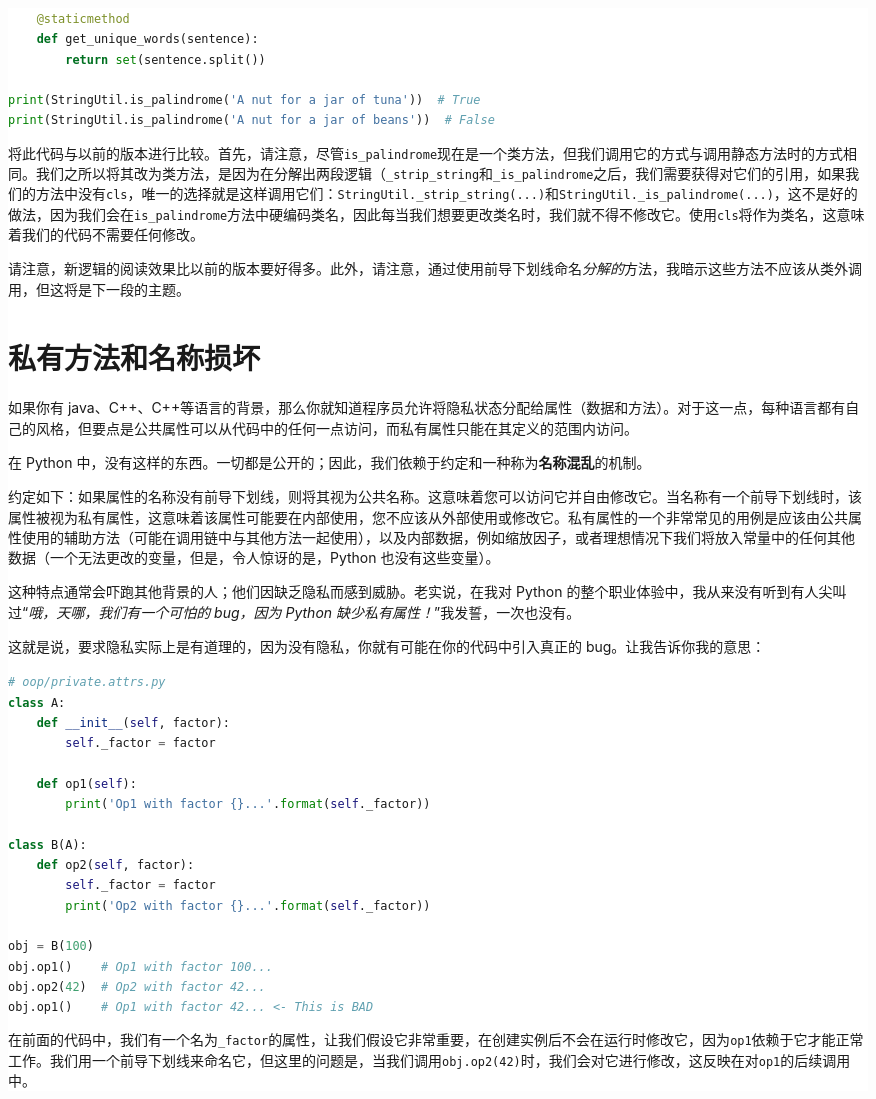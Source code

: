 ```py
    @staticmethod
    def get_unique_words(sentence):
        return set(sentence.split())

print(StringUtil.is_palindrome('A nut for a jar of tuna'))  # True
print(StringUtil.is_palindrome('A nut for a jar of beans'))  # False
```

将此代码与以前的版本进行比较。首先，请注意，尽管`is_palindrome`现在是一个类方法，但我们调用它的方式与调用静态方法时的方式相同。我们之所以将其改为类方法，是因为在分解出两段逻辑（`_strip_string`和`_is_palindrome`之后，我们需要获得对它们的引用，如果我们的方法中没有`cls`，唯一的选择就是这样调用它们：`StringUtil._strip_string(...)`和`StringUtil._is_palindrome(...)`，这不是好的做法，因为我们会在`is_palindrome`方法中硬编码类名，因此每当我们想要更改类名时，我们就不得不修改它。使用`cls`将作为类名，这意味着我们的代码不需要任何修改。

请注意，新逻辑的阅读效果比以前的版本要好得多。此外，请注意，通过使用前导下划线命名*分解的*方法，我暗示这些方法不应该从类外调用，但这将是下一段的主题。

# 私有方法和名称损坏

如果你有 java、C++、C++等语言的背景，那么你就知道程序员允许将隐私状态分配给属性（数据和方法）。对于这一点，每种语言都有自己的风格，但要点是公共属性可以从代码中的任何一点访问，而私有属性只能在其定义的范围内访问。

在 Python 中，没有这样的东西。一切都是公开的；因此，我们依赖于约定和一种称为**名称混乱**的机制。

约定如下：如果属性的名称没有前导下划线，则将其视为公共名称。这意味着您可以访问它并自由修改它。当名称有一个前导下划线时，该属性被视为私有属性，这意味着该属性可能要在内部使用，您不应该从外部使用或修改它。私有属性的一个非常常见的用例是应该由公共属性使用的辅助方法（可能在调用链中与其他方法一起使用），以及内部数据，例如缩放因子，或者理想情况下我们将放入常量中的任何其他数据（一个无法更改的变量，但是，令人惊讶的是，Python 也没有这些变量）。

这种特点通常会吓跑其他背景的人；他们因缺乏隐私而感到威胁。老实说，在我对 Python 的整个职业体验中，我从来没有听到有人尖叫过“*哦，天哪，我们有一个可怕的 bug，因为 Python 缺少私有属性！*”我发誓，一次也没有。

这就是说，要求隐私实际上是有道理的，因为没有隐私，你就有可能在你的代码中引入真正的 bug。让我告诉你我的意思：

```py
# oop/private.attrs.py
class A:
    def __init__(self, factor):
        self._factor = factor

    def op1(self):
        print('Op1 with factor {}...'.format(self._factor))

class B(A):
    def op2(self, factor):
        self._factor = factor
        print('Op2 with factor {}...'.format(self._factor))

obj = B(100)
obj.op1()    # Op1 with factor 100...
obj.op2(42)  # Op2 with factor 42...
obj.op1()    # Op1 with factor 42... <- This is BAD
```

在前面的代码中，我们有一个名为`_factor`的属性，让我们假设它非常重要，在创建实例后不会在运行时修改它，因为`op1`依赖于它才能正常工作。我们用一个前导下划线来命名它，但这里的问题是，当我们调用`obj.op2(42)`时，我们会对它进行修改，这反映在对`op1`的后续调用中。
